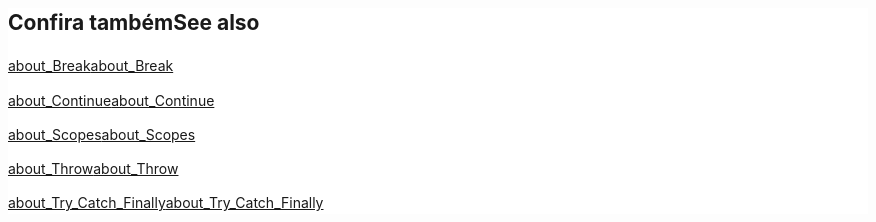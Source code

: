 ## <a name="see-also"></a><span data-ttu-id="69e79-199">Confira também</span><span class="sxs-lookup"><span data-stu-id="69e79-199">See also</span></span>

[<span data-ttu-id="69e79-200">about_Break</span><span class="sxs-lookup"><span data-stu-id="69e79-200">about_Break</span></span>](about_Break.md)

[<span data-ttu-id="69e79-201">about_Continue</span><span class="sxs-lookup"><span data-stu-id="69e79-201">about_Continue</span></span>](about_Continue.md)

[<span data-ttu-id="69e79-202">about_Scopes</span><span class="sxs-lookup"><span data-stu-id="69e79-202">about_Scopes</span></span>](about_Scopes.md)

[<span data-ttu-id="69e79-203">about_Throw</span><span class="sxs-lookup"><span data-stu-id="69e79-203">about_Throw</span></span>](about_Throw.md)

[<span data-ttu-id="69e79-204">about_Try_Catch_Finally</span><span class="sxs-lookup"><span data-stu-id="69e79-204">about_Try_Catch_Finally</span></span>](about_Try_Catch_Finally.md)
